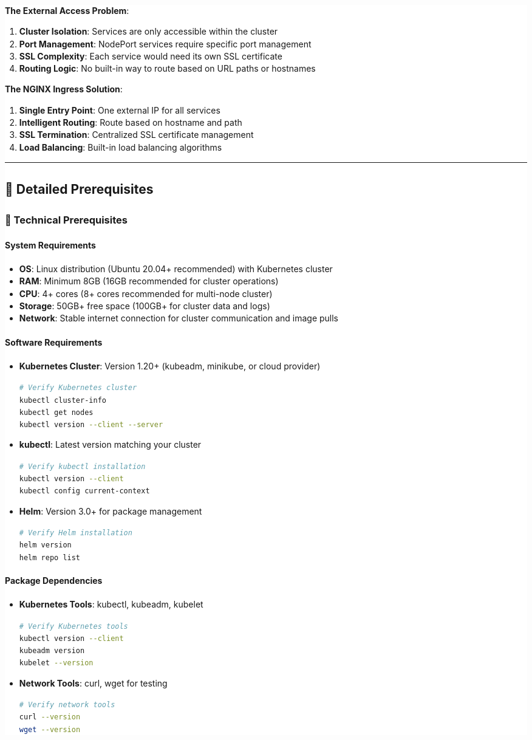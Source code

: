 **The External Access Problem**:
1. **Cluster Isolation**: Services are only accessible within the cluster
2. **Port Management**: NodePort services require specific port management
3. **SSL Complexity**: Each service would need its own SSL certificate
4. **Routing Logic**: No built-in way to route based on URL paths or hostnames

**The NGINX Ingress Solution**:
1. **Single Entry Point**: One external IP for all services
2. **Intelligent Routing**: Route based on hostname and path
3. **SSL Termination**: Centralized SSL certificate management
4. **Load Balancing**: Built-in load balancing algorithms

---

## 🎯 **Detailed Prerequisites**

### **🔧 Technical Prerequisites**

#### **System Requirements**
- **OS**: Linux distribution (Ubuntu 20.04+ recommended) with Kubernetes cluster
- **RAM**: Minimum 8GB (16GB recommended for cluster operations)
- **CPU**: 4+ cores (8+ cores recommended for multi-node cluster)
- **Storage**: 50GB+ free space (100GB+ for cluster data and logs)
- **Network**: Stable internet connection for cluster communication and image pulls

#### **Software Requirements**
- **Kubernetes Cluster**: Version 1.20+ (kubeadm, minikube, or cloud provider)
  ```bash
  # Verify Kubernetes cluster
  kubectl cluster-info
  kubectl get nodes
  kubectl version --client --server
  ```
- **kubectl**: Latest version matching your cluster
  ```bash
  # Verify kubectl installation
  kubectl version --client
  kubectl config current-context
  ```
- **Helm**: Version 3.0+ for package management
  ```bash
  # Verify Helm installation
  helm version
  helm repo list
  ```

#### **Package Dependencies**
- **Kubernetes Tools**: kubectl, kubeadm, kubelet
  ```bash
  # Verify Kubernetes tools
  kubectl version --client
  kubeadm version
  kubelet --version
  ```
- **Network Tools**: curl, wget for testing
  ```bash
  # Verify network tools
  curl --version
  wget --version
  ```
